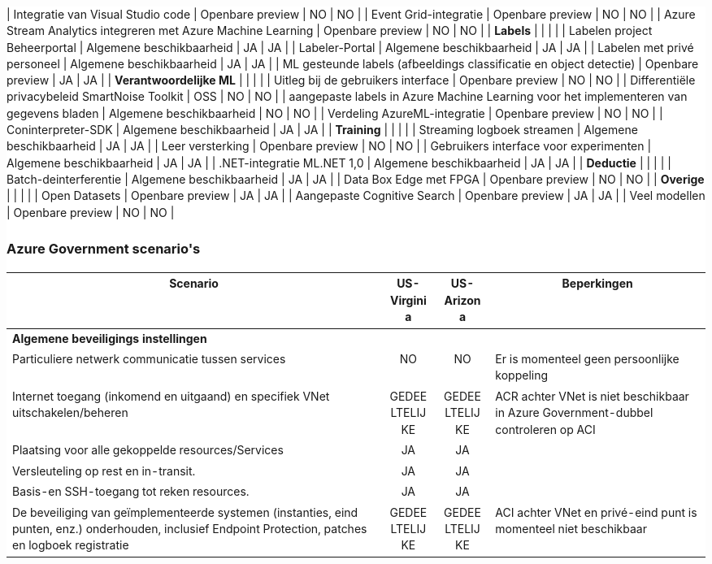 | Integratie van Visual Studio code                                             | Openbare preview       | NO                 | NO          |
| Event Grid-integratie                                                     | Openbare preview       | NO                 | NO          |
| Azure Stream Analytics integreren met Azure Machine Learning               | Openbare preview       | NO                 | NO          |
| **Labels** |   | | |
| Labelen project Beheerportal                                        | Algemene beschikbaarheid                   | JA                | JA         |
| Labeler-Portal                                                            | Algemene beschikbaarheid                   | JA                | JA         |
| Labelen met privé personeel                                          | Algemene beschikbaarheid                   | JA                | JA         |
| ML gesteunde labels (afbeeldings classificatie en object detectie)           | Openbare preview       | JA                | JA         |
| **Verantwoordelijke ML** |   | | |
| Uitleg bij de gebruikers interface                                                       | Openbare preview       | NO                 | NO          |
| Differentiële privacybeleid SmartNoise Toolkit                                    | OSS                  | NO                 | NO          |
| aangepaste labels in Azure Machine Learning voor het implementeren van gegevens bladen              | Algemene beschikbaarheid                   | NO                 | NO          |
| Verdeling AzureML-integratie                                               | Openbare preview       | NO                 | NO          |
| Coninterpreter-SDK                                                      | Algemene beschikbaarheid                   | JA                | JA         |
| **Training** |   | | |
| Streaming logboek streamen                                              | Algemene beschikbaarheid                   | JA                | JA         |
| Leer versterking                                                     | Openbare preview       | NO                 | NO          |
| Gebruikers interface voor experimenten                                                         | Algemene beschikbaarheid                   | JA                | JA         |
| .NET-integratie ML.NET 1,0                                                | Algemene beschikbaarheid                   | JA                | JA         |
| **Deductie** |   | | |
| Batch-deinterferentie                                                          | Algemene beschikbaarheid                   | JA                | JA         |
| Data Box Edge met FPGA                                                    | Openbare preview       | NO                 | NO          |
| **Overige** |   | | |
| Open Datasets                                                              | Openbare preview       | JA                | JA         |
| Aangepaste Cognitive Search                                                    | Openbare preview       | JA                | JA         |
| Veel modellen                                                                | Openbare preview       | NO                 | NO          |


### <a name="azure-government-scenarios"></a>Azure Government scenario's

| Scenario                                                    | US-Virginia | US-Arizona| Beperkingen  |
|----------------------------------------------------------------------------|:----------------------:|:--------------------:|-------------|
| **Algemene beveiligings instellingen** |   | | |
| Particuliere netwerk communicatie tussen services                                     | NO | NO | Er is momenteel geen persoonlijke koppeling | 
| Internet toegang (inkomend en uitgaand) en specifiek VNet uitschakelen/beheren | GEDEELTELIJKE| GEDEELTELIJKE   | ACR achter VNet is niet beschikbaar in Azure Government-dubbel controleren op ACI | 
| Plaatsing voor alle gekoppelde resources/Services  | JA | JA |  |
| Versleuteling op rest en in-transit.                                                 | JA | JA |  |
| Basis-en SSH-toegang tot reken resources.                                          | JA | JA |  |
| De beveiliging van geïmplementeerde systemen (instanties, eind punten, enz.) onderhouden, inclusief Endpoint Protection, patches en logboek registratie |  GEDEELTELIJKE|  GEDEELTELIJKE |ACI achter VNet en privé-eind punt is momenteel niet beschikbaar |                                  